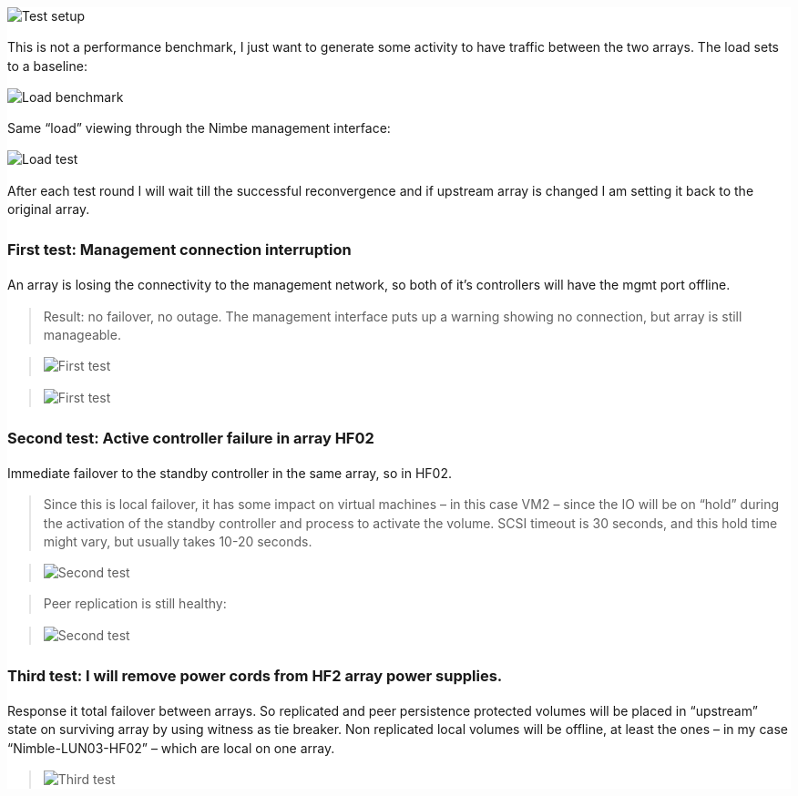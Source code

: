 ![Test setup](https://user-images.githubusercontent.com/63829388/199407524-c8b98ded-0c38-484f-b04c-f093e19df650.png)

This is not a performance benchmark, I just want to generate some activity to have traffic between the two arrays. The load sets to a baseline:

![Load benchmark](https://user-images.githubusercontent.com/63829388/199407527-024bdae7-9463-4453-93f2-c4e43ee922b8.jpg)

Same “load” viewing through the Nimbe management interface:

![Load test](https://user-images.githubusercontent.com/63829388/199407530-a3867622-c0f1-4bb4-be75-90eef9983dc4.png)

After each test round I will wait till the successful reconvergence and if upstream array is changed I am setting it back to the original array.

### **First test**: Management connection interruption

An array is losing the connectivity to the management network, so both of it’s controllers will have the mgmt port offline.

> Result: no failover, no outage. The management interface puts up a warning showing no connection, but array is still manageable.
    
> ![First test](https://user-images.githubusercontent.com/63829388/199407533-bc6f6fbf-b434-4e18-8b76-71267342ed7c.png)

> ![First test](https://user-images.githubusercontent.com/63829388/199407535-55f60f96-a36c-4e76-869e-56014ef7d7f4.png)

### **Second test**: Active controller failure in array HF02

Immediate failover to the standby controller in the same array, so in HF02.

> Since this is local failover, it has some impact on virtual machines – in this case VM2 – since the IO will be on “hold” during the activation of the standby controller and process to activate the volume. SCSI timeout is 30 seconds, and this hold time might vary, but usually takes 10-20 seconds.

> ![Second test](https://user-images.githubusercontent.com/63829388/199407536-2c24c263-9ee8-4b23-8f6e-fa085b9728ab.png)

> Peer replication is still healthy:

> ![Second test](https://user-images.githubusercontent.com/63829388/199407539-876efd05-1ee1-40e7-8d85-47ffb4b8674f.png)

### **Third test**: I will remove power cords from HF2 array power supplies.

Response it total failover between arrays. So replicated and peer persistence protected volumes will be placed in “upstream” state on surviving array by using witness as tie breaker. Non replicated local volumes will be offline, at least the ones – in my case “Nimble-LUN03-HF02” – which are local on one array.

> ![Third test](https://user-images.githubusercontent.com/63829388/199407543-1fa3315e-5db8-4f53-9d04-a3d2d58161cf.png)
